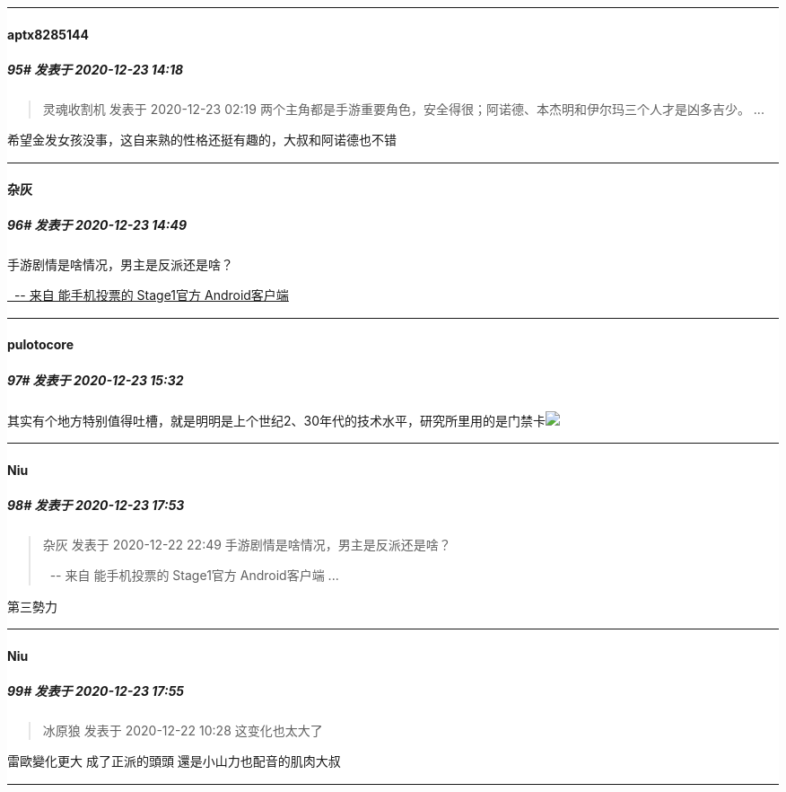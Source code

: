 
-----

####  aptx8285144  
##### 95#       发表于 2020-12-23 14:18


<blockquote>灵魂收割机 发表于 2020-12-23 02:19
两个主角都是手游重要角色，安全得很；阿诺德、本杰明和伊尔玛三个人才是凶多吉少。 ...</blockquote>
希望金发女孩没事，这自来熟的性格还挺有趣的，大叔和阿诺德也不错


-----

####  杂灰  
##### 96#       发表于 2020-12-23 14:49


手游剧情是啥情况，男主是反派还是啥？

[  -- 来自 能手机投票的 Stage1官方 Android客户端](https://www.coolapk.com/apk/140634)


-----

####  pulotocore  
##### 97#       发表于 2020-12-23 15:32


其实有个地方特别值得吐槽，就是明明是上个世纪2、30年代的技术水平，研究所里用的是门禁卡<img src="https://static.saraba1st.com/image/smiley/face2017/053.png" referrerpolicy="no-referrer">


-----

####  Niu  
##### 98#       发表于 2020-12-23 17:53


<blockquote>杂灰 发表于 2020-12-22 22:49
手游剧情是啥情况，男主是反派还是啥？


  -- 来自 能手机投票的 Stage1官方 Android客户端 ...</blockquote>
第三勢力


-----

####  Niu  
##### 99#       发表于 2020-12-23 17:55


<blockquote>冰原狼 发表于 2020-12-22 10:28
这变化也太大了</blockquote>
雷歐變化更大 成了正派的頭頭 還是小山力也配音的肌肉大叔


-----
